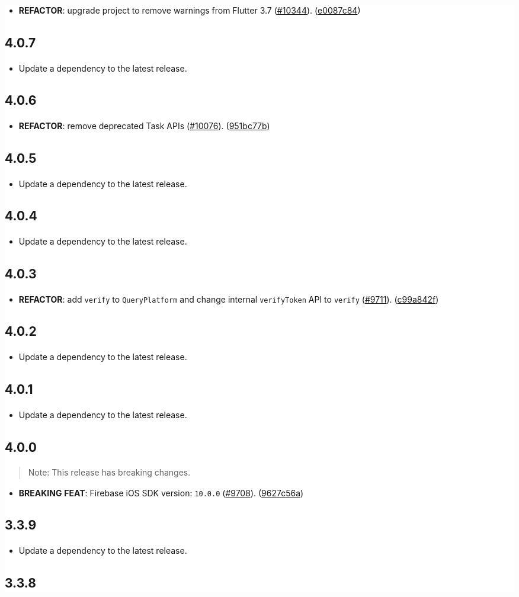  - **REFACTOR**: upgrade project to remove warnings from Flutter 3.7 ([#10344](https://github.com/firebase/flutterfire/issues/10344)). ([e0087c84](https://github.com/firebase/flutterfire/commit/e0087c845c7526c11a4241a26d39d4673b0ad29d))

## 4.0.7

 - Update a dependency to the latest release.

## 4.0.6

 - **REFACTOR**: remove deprecated Task APIs ([#10076](https://github.com/firebase/flutterfire/issues/10076)). ([951bc77b](https://github.com/firebase/flutterfire/commit/951bc77be8e2177435c0c94cc3667b24064dbdc5))

## 4.0.5

 - Update a dependency to the latest release.

## 4.0.4

 - Update a dependency to the latest release.

## 4.0.3

 - **REFACTOR**: add `verify` to `QueryPlatform` and change internal `verifyToken` API to `verify` ([#9711](https://github.com/firebase/flutterfire/issues/9711)). ([c99a842f](https://github.com/firebase/flutterfire/commit/c99a842f3e3f5f10246e73f51530cc58c42b49a3))

## 4.0.2

 - Update a dependency to the latest release.

## 4.0.1

- Update a dependency to the latest release.

## 4.0.0

> Note: This release has breaking changes.

 - **BREAKING** **FEAT**: Firebase iOS SDK version: `10.0.0` ([#9708](https://github.com/firebase/flutterfire/issues/9708)). ([9627c56a](https://github.com/firebase/flutterfire/commit/9627c56a37d657d0250b6f6b87d0fec1c31d4ba3))

## 3.3.9

 - Update a dependency to the latest release.

## 3.3.8
